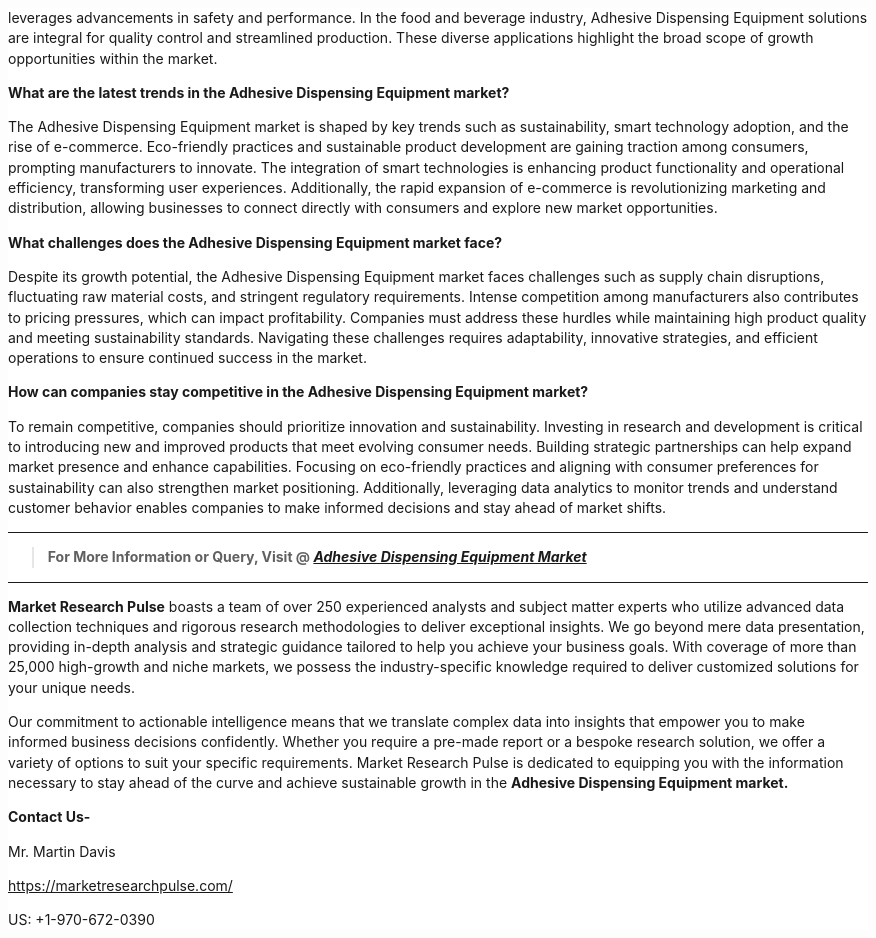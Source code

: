 leverages advancements in safety and performance. In the food and beverage industry, Adhesive Dispensing Equipment solutions are integral for quality control and streamlined production. These diverse applications highlight the broad scope of growth opportunities within the market.</p><p><strong>What are the latest trends in the Adhesive Dispensing Equipment market?</strong></p><p>The Adhesive Dispensing Equipment market is shaped by key trends such as sustainability, smart technology adoption, and the rise of e-commerce. Eco-friendly practices and sustainable product development are gaining traction among consumers, prompting manufacturers to innovate. The integration of smart technologies is enhancing product functionality and operational efficiency, transforming user experiences. Additionally, the rapid expansion of e-commerce is revolutionizing marketing and distribution, allowing businesses to connect directly with consumers and explore new market opportunities.</p><p><strong>What challenges does the Adhesive Dispensing Equipment market face?</strong></p><p>Despite its growth potential, the Adhesive Dispensing Equipment market faces challenges such as supply chain disruptions, fluctuating raw material costs, and stringent regulatory requirements. Intense competition among manufacturers also contributes to pricing pressures, which can impact profitability. Companies must address these hurdles while maintaining high product quality and meeting sustainability standards. Navigating these challenges requires adaptability, innovative strategies, and efficient operations to ensure continued success in the market.</p><p><strong>How can companies stay competitive in the Adhesive Dispensing Equipment market?</strong></p><p>To remain competitive, companies should prioritize innovation and sustainability. Investing in research and development is critical to introducing new and improved products that meet evolving consumer needs. Building strategic partnerships can help expand market presence and enhance capabilities. Focusing on eco-friendly practices and aligning with consumer preferences for sustainability can also strengthen market positioning. Additionally, leveraging data analytics to monitor trends and understand customer behavior enables companies to make informed decisions and stay ahead of market shifts.</p><hr /><blockquote><p><strong>For More Information or Query, Visit @&nbsp;<em><a href="https://marketresearchpulse.com/report/85543/adhesive-dispensing-equipment-market?utm_source=Linkedin&utm_medium=0114">Adhesive Dispensing Equipment Market</a></em></strong></p></blockquote><hr /><p><strong>Market Research Pulse</strong> boasts a team of over 250 experienced analysts and subject matter experts who utilize advanced data collection techniques and rigorous research methodologies to deliver exceptional insights. We go beyond mere data presentation, providing in-depth analysis and strategic guidance tailored to help you achieve your business goals. With coverage of more than 25,000 high-growth and niche markets, we possess the industry-specific knowledge required to deliver customized solutions for your unique needs.</p><p>Our commitment to actionable intelligence means that we translate complex data into insights that empower you to make informed business decisions confidently. Whether you require a pre-made report or a bespoke research solution, we offer a variety of options to suit your specific requirements. Market Research Pulse is dedicated to equipping you with the information necessary to stay ahead of the curve and achieve sustainable growth in the <strong>Adhesive Dispensing Equipment market.</strong></p><p><strong>Contact Us-</strong></p><p>Mr. Martin Davis</p><p>https://marketresearchpulse.com/</p><p>US: +1-970-672-0390</p>
